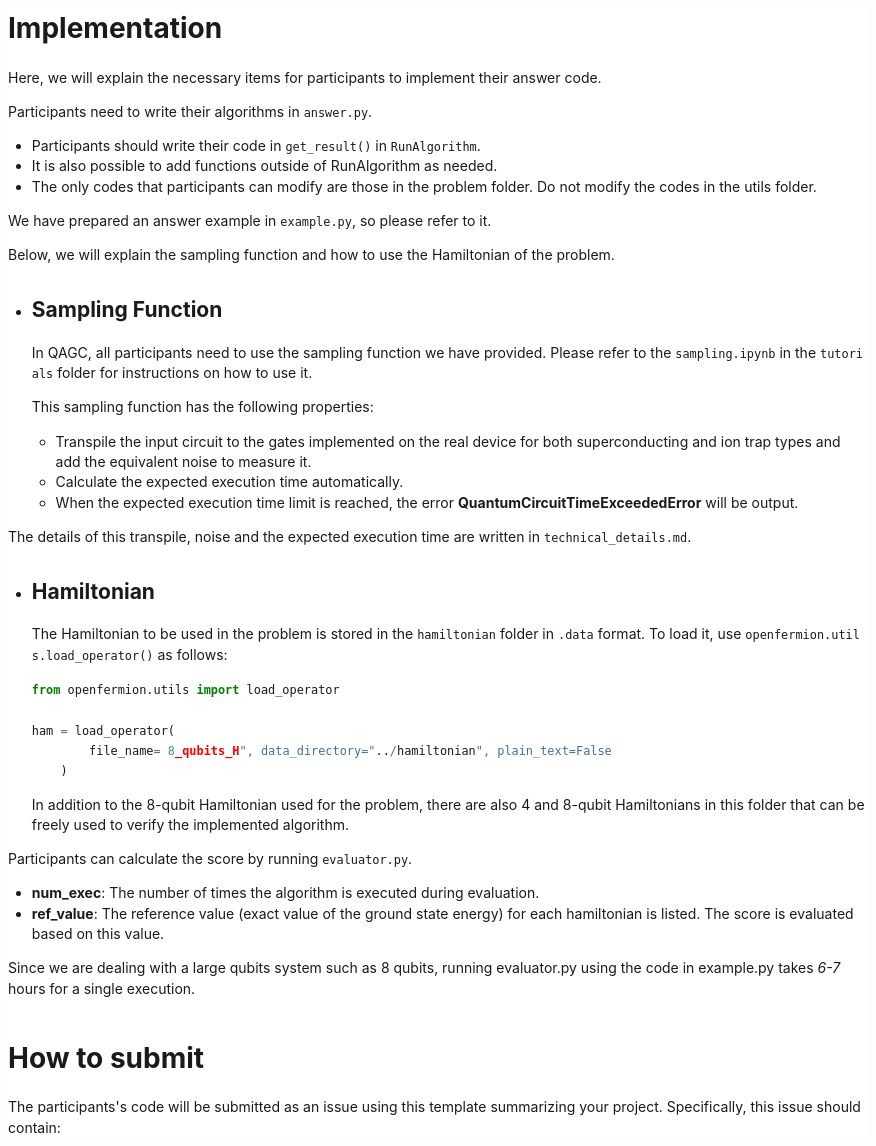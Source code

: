 # Implementation <a id="Implementation"></a>

Here, we will explain the necessary items for participants to implement their answer code.

Participants need to write their algorithms in `answer.py`.
- Participants should write their code in `get_result()` in `RunAlgorithm`. 
- It is also possible to add functions outside of RunAlgorithm as needed.
- The only codes that participants can modify are those in the problem folder. Do not modify the codes in the utils folder.

We have prepared an answer example in `example.py`, so please refer to it. 

Below, we will explain the sampling function and how to use the Hamiltonian of the problem.

-  ## Sampling Function

    In QAGC, all participants need to use the sampling function we have provided. Please refer to the `sampling.ipynb` in the `tutorials` folder for instructions on how to use it.

    This sampling function has the following properties:
    - Transpile the input circuit to the gates implemented on the real device for both superconducting and ion trap types and add the equivalent noise to measure it.
    - Calculate the expected execution time automatically.
    - When the expected execution time limit is reached, the error **QuantumCircuitTimeExceededError** will be output.

The details of this transpile, noise and the expected execution time are written in `technical_details.md`.
-  ## Hamiltonian

    The Hamiltonian to be used in the problem is stored in the `hamiltonian` folder in `.data` format. To load it, use `openfermion.utils.load_operator()` as follows:
    ``` python
    from openfermion.utils import load_operator

    ham = load_operator(
            file_name= 8_qubits_H", data_directory="../hamiltonian", plain_text=False
        )
    ```
    In addition to the 8-qubit Hamiltonian used for the problem, there are also 4 and 8-qubit Hamiltonians in this folder that can be freely used to verify the implemented algorithm. 

Participants can calculate the score by running `evaluator.py`.
  - **num_exec**: The number of times the algorithm is executed during evaluation.
  - **ref_value**: The reference value (exact value of the ground state energy) for each hamiltonian is listed. The score is evaluated based on this value.

Since we are dealing with a large qubits system such as 8 qubits, running evaluator.py using the code in example.py takes *6-7* hours for a single execution.

# How to submit <a id="Submission"></a>

The participants's code will be submitted as an issue using this template summarizing your project. Specifically, this issue should contain:
